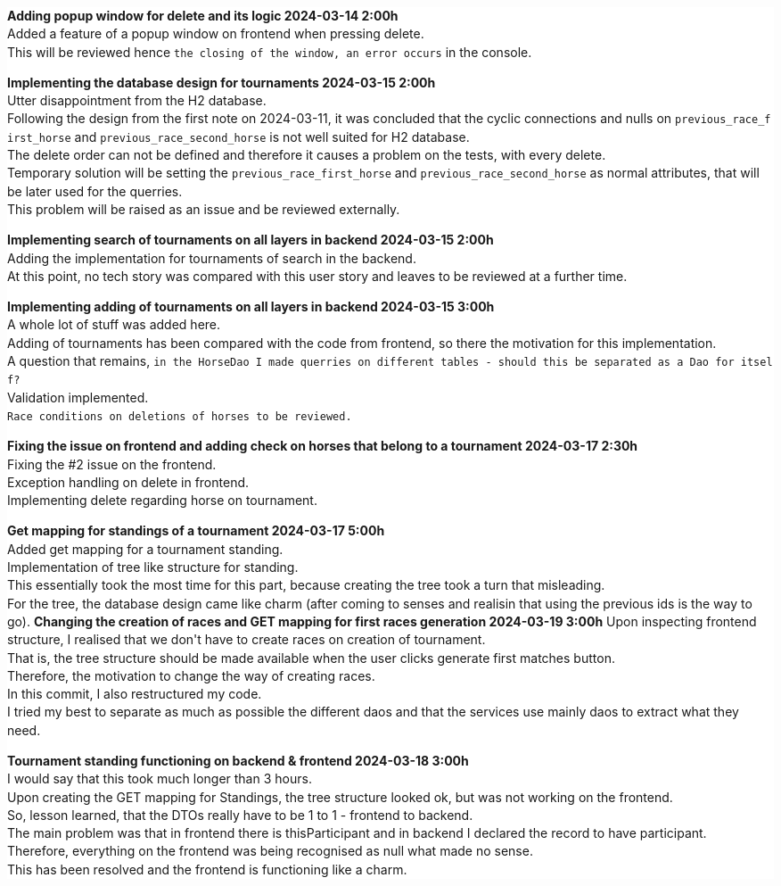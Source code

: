 **Adding popup window for delete and its logic 2024-03-14 2:00h**\
Added a feature of a popup window on frontend when pressing delete.\
This will be reviewed hence `the closing of the window, an error occurs` in the console.

**Implementing the database design for tournaments 2024-03-15 2:00h**\
Utter disappointment from the H2 database.\
Following the design from the first note on 2024-03-11, it was concluded that the cyclic connections and nulls on `previous_race_first_horse` and `previous_race_second_horse` is not well suited for H2 database.\
The delete order can not be defined and therefore it causes a problem on the tests, with every delete.\
Temporary solution will be setting the `previous_race_first_horse` and `previous_race_second_horse` as normal attributes, that will be later used for the querries.\
This problem will be raised as an issue and be reviewed externally.

**Implementing search of tournaments on all layers in backend 2024-03-15 2:00h**\
Adding the implementation for tournaments of search in the backend.\
At this point, no tech story was compared with this user story and leaves to be reviewed at a further time.

**Implementing adding of tournaments on all layers in backend 2024-03-15 3:00h**\
A whole lot of stuff was added here.\
Adding of tournaments has been compared with the code from frontend, so there the motivation for this implementation.\
A question that remains, `in the HorseDao I made querries on different tables - should this be separated as a Dao for itself?`\
Validation implemented.\
`Race conditions on deletions of horses to be reviewed.`

**Fixing the issue on frontend and adding check on horses that belong to a tournament 2024-03-17 2:30h**\
Fixing the #2 issue on the frontend.\
Exception handling on delete in frontend.\
Implementing delete regarding horse on tournament.

**Get mapping for standings of a tournament 2024-03-17 5:00h**\
Added get mapping for a tournament standing.\
Implementation of tree like structure for standing.\
This essentially took the most time for this part, because creating the tree took a turn that misleading.\
For the tree, the database design came like charm (after coming to senses and realisin that using the previous ids is the way to go).
**Changing the creation of races and GET mapping for first races generation 2024-03-19 3:00h**
Upon inspecting frontend structure, I realised that we don't have to create races on creation of tournament.\
That is, the tree structure should be made available when the user clicks generate first matches button.\
Therefore, the motivation to change the way of creating races.\
In this commit, I also restructured my code.\
I tried my best to separate as much as possible the different daos and that the services use mainly daos to extract what they need.

**Tournament standing functioning on backend & frontend 2024-03-18 3:00h**\
I would say that this took much longer than 3 hours.\
Upon creating the GET mapping for Standings, the tree structure looked ok, but was not working on the frontend.\
So, lesson learned, that the DTOs really have to be 1 to 1 - frontend to backend.\
The main problem was that in frontend there is thisParticipant and in backend I declared the record to have participant.\
Therefore, everything on the frontend was being recognised as null what made no sense.\
This has been resolved and the frontend is functioning like a charm.
